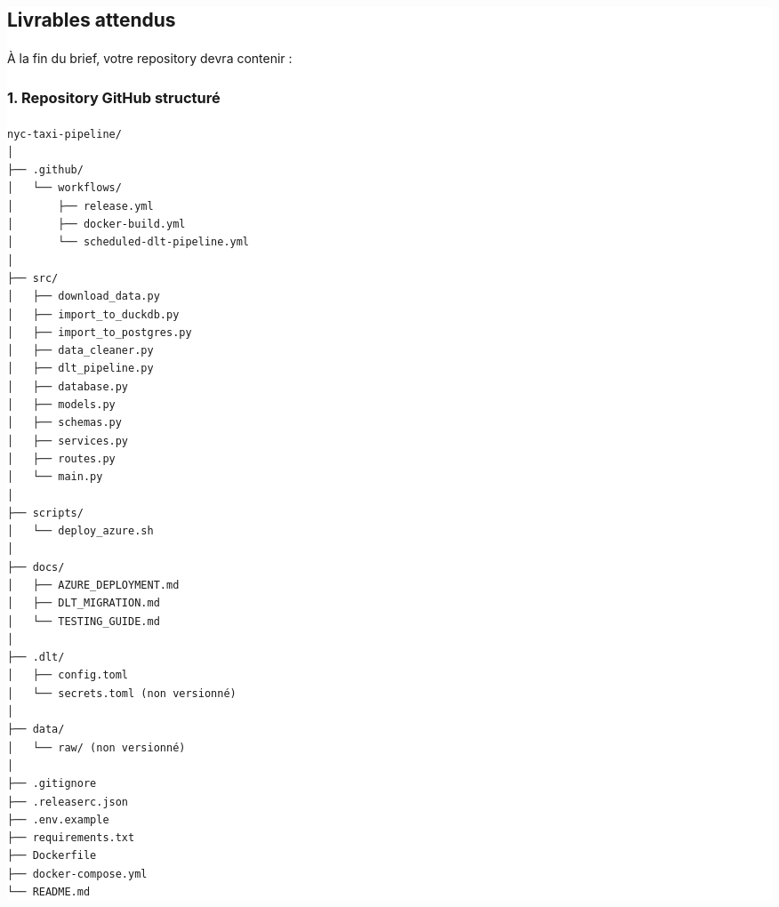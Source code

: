 ## Livrables attendus

À la fin du brief, votre repository devra contenir :

### 1. Repository GitHub structuré

```
nyc-taxi-pipeline/
│
├── .github/
│   └── workflows/
│       ├── release.yml
│       ├── docker-build.yml
│       └── scheduled-dlt-pipeline.yml
│
├── src/
│   ├── download_data.py
│   ├── import_to_duckdb.py
│   ├── import_to_postgres.py
│   ├── data_cleaner.py
│   ├── dlt_pipeline.py
│   ├── database.py
│   ├── models.py
│   ├── schemas.py
│   ├── services.py
│   ├── routes.py
│   └── main.py
│
├── scripts/
│   └── deploy_azure.sh
│
├── docs/
│   ├── AZURE_DEPLOYMENT.md
│   ├── DLT_MIGRATION.md
│   └── TESTING_GUIDE.md
│
├── .dlt/
│   ├── config.toml
│   └── secrets.toml (non versionné)
│
├── data/
│   └── raw/ (non versionné)
│
├── .gitignore
├── .releaserc.json
├── .env.example
├── requirements.txt
├── Dockerfile
├── docker-compose.yml
└── README.md
```
